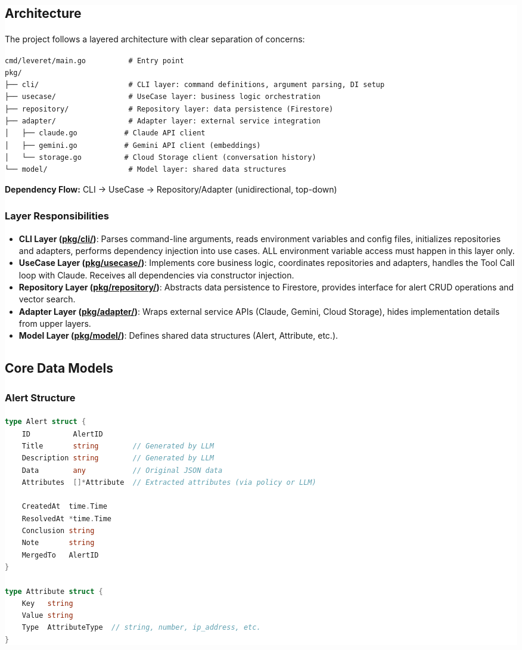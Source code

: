 ## Architecture

The project follows a layered architecture with clear separation of concerns:

```
cmd/leveret/main.go          # Entry point
pkg/
├── cli/                     # CLI layer: command definitions, argument parsing, DI setup
├── usecase/                 # UseCase layer: business logic orchestration
├── repository/              # Repository layer: data persistence (Firestore)
├── adapter/                 # Adapter layer: external service integration
│   ├── claude.go           # Claude API client
│   ├── gemini.go           # Gemini API client (embeddings)
│   └── storage.go          # Cloud Storage client (conversation history)
└── model/                   # Model layer: shared data structures
```

**Dependency Flow:** CLI → UseCase → Repository/Adapter (unidirectional, top-down)

### Layer Responsibilities

- **CLI Layer ([pkg/cli/](pkg/cli/))**: Parses command-line arguments, reads environment variables and config files, initializes repositories and adapters, performs dependency injection into use cases. ALL environment variable access must happen in this layer only.
- **UseCase Layer ([pkg/usecase/](pkg/usecase/))**: Implements core business logic, coordinates repositories and adapters, handles the Tool Call loop with Claude. Receives all dependencies via constructor injection.
- **Repository Layer ([pkg/repository/](pkg/repository/))**: Abstracts data persistence to Firestore, provides interface for alert CRUD operations and vector search.
- **Adapter Layer ([pkg/adapter/](pkg/adapter/))**: Wraps external service APIs (Claude, Gemini, Cloud Storage), hides implementation details from upper layers.
- **Model Layer ([pkg/model/](pkg/model/))**: Defines shared data structures (Alert, Attribute, etc.).

## Core Data Models

### Alert Structure

```go
type Alert struct {
    ID          AlertID
    Title       string        // Generated by LLM
    Description string        // Generated by LLM
    Data        any           // Original JSON data
    Attributes  []*Attribute  // Extracted attributes (via policy or LLM)

    CreatedAt  time.Time
    ResolvedAt *time.Time
    Conclusion string
    Note       string
    MergedTo   AlertID
}

type Attribute struct {
    Key   string
    Value string
    Type  AttributeType  // string, number, ip_address, etc.
}
```

